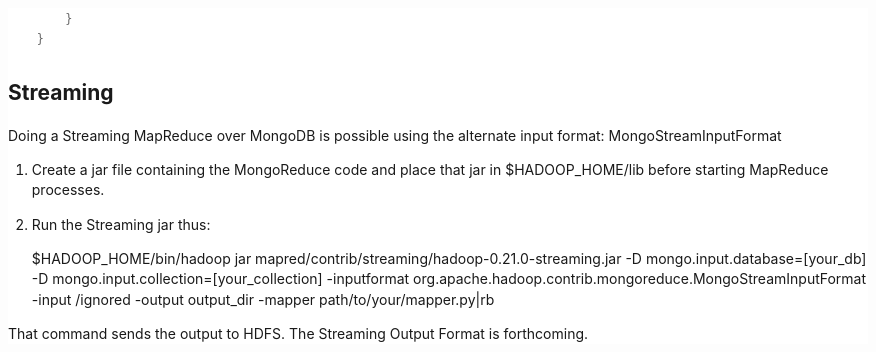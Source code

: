 ```java
		}
	}


```

Streaming
---------

Doing a Streaming MapReduce over MongoDB is possible using the alternate input format: MongoStreamInputFormat

1. Create a jar file containing the MongoReduce code and place that jar in $HADOOP_HOME/lib before starting MapReduce processes.

2. Run the Streaming jar thus:

	$HADOOP_HOME/bin/hadoop jar mapred/contrib/streaming/hadoop-0.21.0-streaming.jar  -D mongo.input.database=[your_db] -D mongo.input.collection=[your_collection] -inputformat org.apache.hadoop.contrib.mongoreduce.MongoStreamInputFormat -input /ignored -output output_dir -mapper path/to/your/mapper.py|rb 

That command sends the output to HDFS. The Streaming Output Format is forthcoming.	

